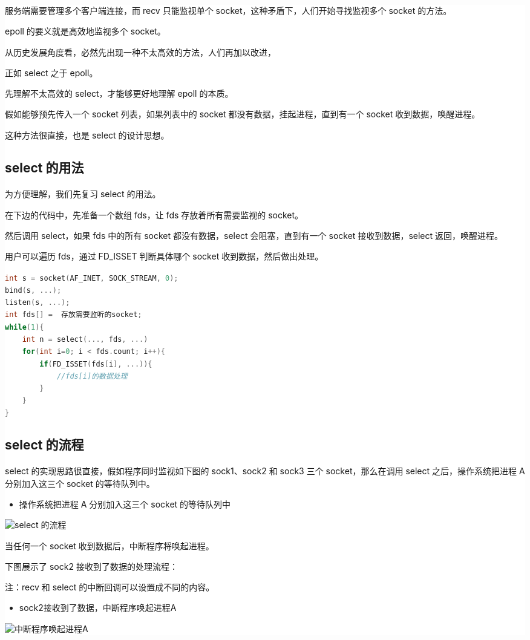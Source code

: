 服务端需要管理多个客户端连接，而 recv 只能监视单个 socket，这种矛盾下，人们开始寻找监视多个 socket 的方法。

epoll 的要义就是高效地监视多个 socket。

从历史发展角度看，必然先出现一种不太高效的方法，人们再加以改进，

正如 select 之于 epoll。

先理解不太高效的 select，才能够更好地理解 epoll 的本质。

假如能够预先传入一个 socket 列表，如果列表中的 socket 都没有数据，挂起进程，直到有一个 socket 收到数据，唤醒进程。

这种方法很直接，也是 select 的设计思想。

## select 的用法

为方便理解，我们先复习 select 的用法。

在下边的代码中，先准备一个数组 fds，让 fds 存放着所有需要监视的 socket。

然后调用 select，如果 fds 中的所有 socket 都没有数据，select 会阻塞，直到有一个 socket 接收到数据，select 返回，唤醒进程。

用户可以遍历 fds，通过 FD_ISSET 判断具体哪个 socket 收到数据，然后做出处理。

```c
int s = socket(AF_INET, SOCK_STREAM, 0);  
bind(s, ...);
listen(s, ...);
int fds[] =  存放需要监听的socket;
while(1){
    int n = select(..., fds, ...)
    for(int i=0; i < fds.count; i++){
        if(FD_ISSET(fds[i], ...)){
            //fds[i]的数据处理
        }
    }
}
```

## select 的流程

select 的实现思路很直接，假如程序同时监视如下图的 sock1、sock2 和 sock3 三个 socket，那么在调用 select 之后，操作系统把进程 A 分别加入这三个 socket 的等待队列中。

- 操作系统把进程 A 分别加入这三个 socket 的等待队列中

![select 的流程](http://p3.pstatp.com/large/pgc-image/6043034546d5496da06254d13027d19a)

当任何一个 socket 收到数据后，中断程序将唤起进程。

下图展示了 sock2 接收到了数据的处理流程：

注：recv 和 select 的中断回调可以设置成不同的内容。

- sock2接收到了数据，中断程序唤起进程A

![中断程序唤起进程A](http://p9.pstatp.com/large/pgc-image/8e56ee6a4c184d88811a1481103e2937)
